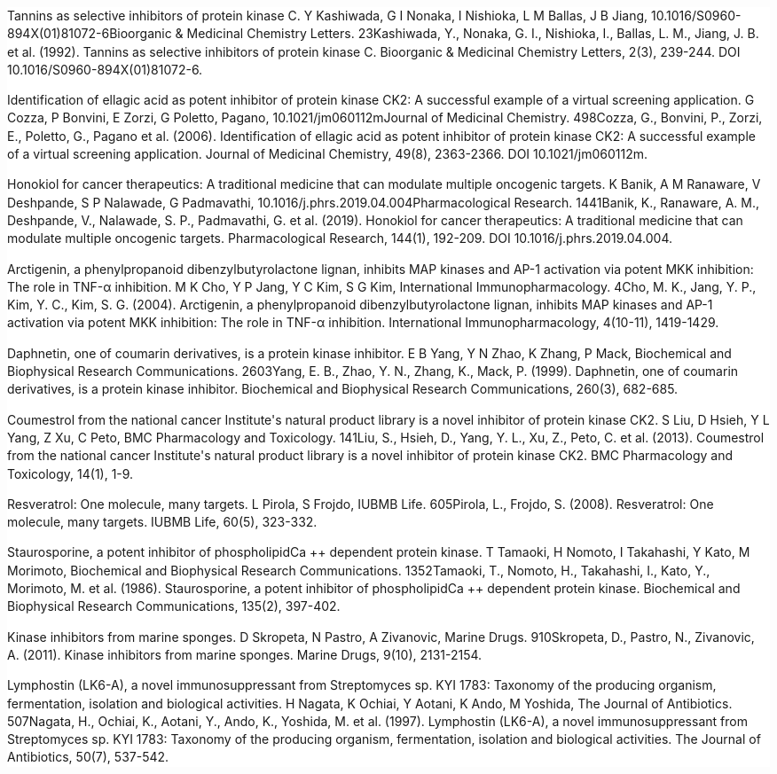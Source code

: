 Tannins as selective inhibitors of protein kinase C. Y Kashiwada, G I Nonaka, I Nishioka, L M Ballas, J B Jiang, 10.1016/S0960-894X(01)81072-6Bioorganic & Medicinal Chemistry Letters. 23Kashiwada, Y., Nonaka, G. I., Nishioka, I., Ballas, L. M., Jiang, J. B. et al. (1992). Tannins as selective inhibitors of protein kinase C. Bioorganic & Medicinal Chemistry Letters, 2(3), 239-244. DOI 10.1016/S0960-894X(01)81072-6.

Identification of ellagic acid as potent inhibitor of protein kinase CK2: A successful example of a virtual screening application. G Cozza, P Bonvini, E Zorzi, G Poletto, Pagano, 10.1021/jm060112mJournal of Medicinal Chemistry. 498Cozza, G., Bonvini, P., Zorzi, E., Poletto, G., Pagano et al. (2006). Identification of ellagic acid as potent inhibitor of protein kinase CK2: A successful example of a virtual screening application. Journal of Medicinal Chemistry, 49(8), 2363-2366. DOI 10.1021/jm060112m.

Honokiol for cancer therapeutics: A traditional medicine that can modulate multiple oncogenic targets. K Banik, A M Ranaware, V Deshpande, S P Nalawade, G Padmavathi, 10.1016/j.phrs.2019.04.004Pharmacological Research. 1441Banik, K., Ranaware, A. M., Deshpande, V., Nalawade, S. P., Padmavathi, G. et al. (2019). Honokiol for cancer therapeutics: A traditional medicine that can modulate multiple oncogenic targets. Pharmacological Research, 144(1), 192-209. DOI 10.1016/j.phrs.2019.04.004.

Arctigenin, a phenylpropanoid dibenzylbutyrolactone lignan, inhibits MAP kinases and AP-1 activation via potent MKK inhibition: The role in TNF-α inhibition. M K Cho, Y P Jang, Y C Kim, S G Kim, International Immunopharmacology. 4Cho, M. K., Jang, Y. P., Kim, Y. C., Kim, S. G. (2004). Arctigenin, a phenylpropanoid dibenzylbutyrolactone lignan, inhibits MAP kinases and AP-1 activation via potent MKK inhibition: The role in TNF-α inhibition. International Immunopharmacology, 4(10-11), 1419-1429.

Daphnetin, one of coumarin derivatives, is a protein kinase inhibitor. E B Yang, Y N Zhao, K Zhang, P Mack, Biochemical and Biophysical Research Communications. 2603Yang, E. B., Zhao, Y. N., Zhang, K., Mack, P. (1999). Daphnetin, one of coumarin derivatives, is a protein kinase inhibitor. Biochemical and Biophysical Research Communications, 260(3), 682-685.

Coumestrol from the national cancer Institute's natural product library is a novel inhibitor of protein kinase CK2. S Liu, D Hsieh, Y L Yang, Z Xu, C Peto, BMC Pharmacology and Toxicology. 141Liu, S., Hsieh, D., Yang, Y. L., Xu, Z., Peto, C. et al. (2013). Coumestrol from the national cancer Institute's natural product library is a novel inhibitor of protein kinase CK2. BMC Pharmacology and Toxicology, 14(1), 1-9.

Resveratrol: One molecule, many targets. L Pirola, S Frojdo, IUBMB Life. 605Pirola, L., Frojdo, S. (2008). Resveratrol: One molecule, many targets. IUBMB Life, 60(5), 323-332.

Staurosporine, a potent inhibitor of phospholipidCa ++ dependent protein kinase. T Tamaoki, H Nomoto, I Takahashi, Y Kato, M Morimoto, Biochemical and Biophysical Research Communications. 1352Tamaoki, T., Nomoto, H., Takahashi, I., Kato, Y., Morimoto, M. et al. (1986). Staurosporine, a potent inhibitor of phospholipidCa ++ dependent protein kinase. Biochemical and Biophysical Research Communications, 135(2), 397-402.

Kinase inhibitors from marine sponges. D Skropeta, N Pastro, A Zivanovic, Marine Drugs. 910Skropeta, D., Pastro, N., Zivanovic, A. (2011). Kinase inhibitors from marine sponges. Marine Drugs, 9(10), 2131-2154.

Lymphostin (LK6-A), a novel immunosuppressant from Streptomyces sp. KYI 1783: Taxonomy of the producing organism, fermentation, isolation and biological activities. H Nagata, K Ochiai, Y Aotani, K Ando, M Yoshida, The Journal of Antibiotics. 507Nagata, H., Ochiai, K., Aotani, Y., Ando, K., Yoshida, M. et al. (1997). Lymphostin (LK6-A), a novel immunosuppressant from Streptomyces sp. KYI 1783: Taxonomy of the producing organism, fermentation, isolation and biological activities. The Journal of Antibiotics, 50(7), 537-542.
